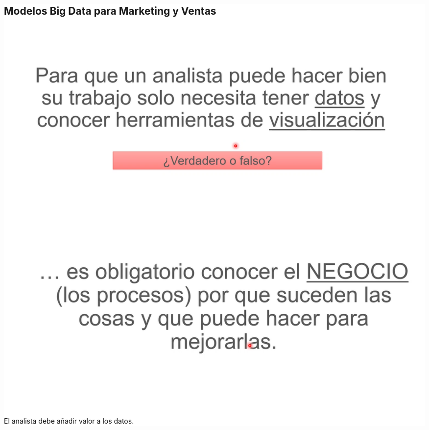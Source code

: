 ## Modelos Big Data para Marketing y Ventas

![](/img/business_analytics/hugo_tamashiro_24.png)

![](/img/business_analytics/hugo_tamashiro_25.png)


El analista debe añadir valor a los datos. 
